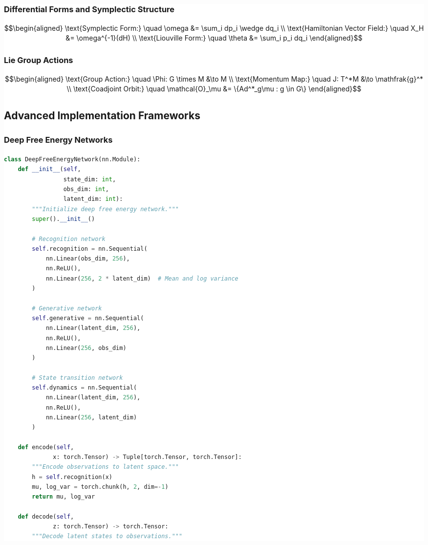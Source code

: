### Differential Forms and Symplectic Structure

```math
\begin{aligned}
\text{Symplectic Form:} \quad \omega &= \sum_i dp_i \wedge dq_i \\
\text{Hamiltonian Vector Field:} \quad X_H &= \omega^{-1}(dH) \\
\text{Liouville Form:} \quad \theta &= \sum_i p_i dq_i
\end{aligned}
```

### Lie Group Actions

```math
\begin{aligned}
\text{Group Action:} \quad \Phi: G \times M &\to M \\
\text{Momentum Map:} \quad J: T^*M &\to \mathfrak{g}^* \\
\text{Coadjoint Orbit:} \quad \mathcal{O}_\mu &= \{Ad^*_g\mu : g \in G\}
\end{aligned}
```

## Advanced Implementation Frameworks

### Deep Free Energy Networks

```python
class DeepFreeEnergyNetwork(nn.Module):
    def __init__(self,
                 state_dim: int,
                 obs_dim: int,
                 latent_dim: int):
        """Initialize deep free energy network."""
        super().__init__()
        
        # Recognition network
        self.recognition = nn.Sequential(
            nn.Linear(obs_dim, 256),
            nn.ReLU(),
            nn.Linear(256, 2 * latent_dim)  # Mean and log variance
        )
        
        # Generative network
        self.generative = nn.Sequential(
            nn.Linear(latent_dim, 256),
            nn.ReLU(),
            nn.Linear(256, obs_dim)
        )
        
        # State transition network
        self.dynamics = nn.Sequential(
            nn.Linear(latent_dim, 256),
            nn.ReLU(),
            nn.Linear(256, latent_dim)
        )
        
    def encode(self,
              x: torch.Tensor) -> Tuple[torch.Tensor, torch.Tensor]:
        """Encode observations to latent space."""
        h = self.recognition(x)
        mu, log_var = torch.chunk(h, 2, dim=-1)
        return mu, log_var
        
    def decode(self,
              z: torch.Tensor) -> torch.Tensor:
        """Decode latent states to observations."""
```